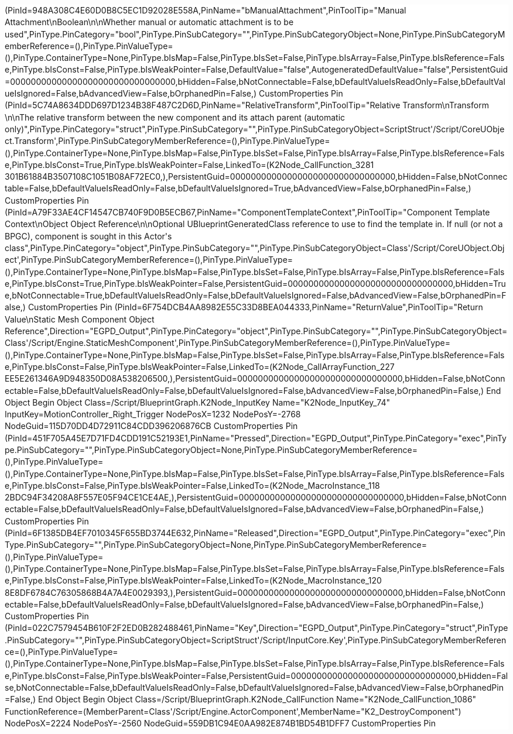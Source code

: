 (PinId=948A308C4E60D0B8C5EC1D92028E558A,PinName="bManualAttachment",PinToolTip="Manual Attachment\\nBoolean\\n\\nWhether manual or automatic attachment is to be used",PinType.PinCategory="bool",PinType.PinSubCategory="",PinType.PinSubCategoryObject=None,PinType.PinSubCategoryMemberReference=(),PinType.PinValueType=(),PinType.ContainerType=None,PinType.bIsMap=False,PinType.bIsSet=False,PinType.bIsArray=False,PinType.bIsReference=False,PinType.bIsConst=False,PinType.bIsWeakPointer=False,DefaultValue="false",AutogeneratedDefaultValue="false",PersistentGuid=00000000000000000000000000000000,bHidden=False,bNotConnectable=False,bDefaultValueIsReadOnly=False,bDefaultValueIsIgnored=False,bAdvancedView=False,bOrphanedPin=False,) CustomProperties Pin (PinId=5C74A8634DDD697D1234B38F487C2D6D,PinName="RelativeTransform",PinToolTip="Relative Transform\\nTransform \\n\\nThe relative transform between the new component and its attach parent (automatic only)",PinType.PinCategory="struct",PinType.PinSubCategory="",PinType.PinSubCategoryObject=ScriptStruct'/Script/CoreUObject.Transform',PinType.PinSubCategoryMemberReference=(),PinType.PinValueType=(),PinType.ContainerType=None,PinType.bIsMap=False,PinType.bIsSet=False,PinType.bIsArray=False,PinType.bIsReference=False,PinType.bIsConst=True,PinType.bIsWeakPointer=False,LinkedTo=(K2Node\_CallFunction\_3281 301B61884B3507108C1051B08AF72EC0,),PersistentGuid=00000000000000000000000000000000,bHidden=False,bNotConnectable=False,bDefaultValueIsReadOnly=False,bDefaultValueIsIgnored=True,bAdvancedView=False,bOrphanedPin=False,) CustomProperties Pin (PinId=A79F33AE4CF14547CB740F9D0B5ECB67,PinName="ComponentTemplateContext",PinToolTip="Component Template Context\\nObject Object Reference\\n\\nOptional UBlueprintGeneratedClass reference to use to find the template in. If null (or not a BPGC), component is sought in this Actor's class",PinType.PinCategory="object",PinType.PinSubCategory="",PinType.PinSubCategoryObject=Class'/Script/CoreUObject.Object',PinType.PinSubCategoryMemberReference=(),PinType.PinValueType=(),PinType.ContainerType=None,PinType.bIsMap=False,PinType.bIsSet=False,PinType.bIsArray=False,PinType.bIsReference=False,PinType.bIsConst=True,PinType.bIsWeakPointer=False,PersistentGuid=00000000000000000000000000000000,bHidden=True,bNotConnectable=True,bDefaultValueIsReadOnly=False,bDefaultValueIsIgnored=False,bAdvancedView=False,bOrphanedPin=False,) CustomProperties Pin (PinId=6F754DCB4AA8982E55C33D8BEA044333,PinName="ReturnValue",PinToolTip="Return Value\\nStatic Mesh Component Object Reference",Direction="EGPD\_Output",PinType.PinCategory="object",PinType.PinSubCategory="",PinType.PinSubCategoryObject=Class'/Script/Engine.StaticMeshComponent',PinType.PinSubCategoryMemberReference=(),PinType.PinValueType=(),PinType.ContainerType=None,PinType.bIsMap=False,PinType.bIsSet=False,PinType.bIsArray=False,PinType.bIsReference=False,PinType.bIsConst=False,PinType.bIsWeakPointer=False,LinkedTo=(K2Node\_CallArrayFunction\_227 EE5E261346A9D948350D08A538206500,),PersistentGuid=00000000000000000000000000000000,bHidden=False,bNotConnectable=False,bDefaultValueIsReadOnly=False,bDefaultValueIsIgnored=False,bAdvancedView=False,bOrphanedPin=False,) End Object Begin Object Class=/Script/BlueprintGraph.K2Node\_InputKey Name="K2Node\_InputKey\_74" InputKey=MotionController\_Right\_Trigger NodePosX=1232 NodePosY=-2768 NodeGuid=115D70DD4D72911C84CDD396206876CB CustomProperties Pin (PinId=451F705A45E7D71FD4CDD191C52193E1,PinName="Pressed",Direction="EGPD\_Output",PinType.PinCategory="exec",PinType.PinSubCategory="",PinType.PinSubCategoryObject=None,PinType.PinSubCategoryMemberReference=(),PinType.PinValueType=(),PinType.ContainerType=None,PinType.bIsMap=False,PinType.bIsSet=False,PinType.bIsArray=False,PinType.bIsReference=False,PinType.bIsConst=False,PinType.bIsWeakPointer=False,LinkedTo=(K2Node\_MacroInstance\_118 2BDC94F34208A8F557E05F94CE1CE4AE,),PersistentGuid=00000000000000000000000000000000,bHidden=False,bNotConnectable=False,bDefaultValueIsReadOnly=False,bDefaultValueIsIgnored=False,bAdvancedView=False,bOrphanedPin=False,) CustomProperties Pin (PinId=6F1385DB4EF7010345F655BD3744E632,PinName="Released",Direction="EGPD\_Output",PinType.PinCategory="exec",PinType.PinSubCategory="",PinType.PinSubCategoryObject=None,PinType.PinSubCategoryMemberReference=(),PinType.PinValueType=(),PinType.ContainerType=None,PinType.bIsMap=False,PinType.bIsSet=False,PinType.bIsArray=False,PinType.bIsReference=False,PinType.bIsConst=False,PinType.bIsWeakPointer=False,LinkedTo=(K2Node\_MacroInstance\_120 8E8DF6784C76305868B4A7A4E0029393,),PersistentGuid=00000000000000000000000000000000,bHidden=False,bNotConnectable=False,bDefaultValueIsReadOnly=False,bDefaultValueIsIgnored=False,bAdvancedView=False,bOrphanedPin=False,) CustomProperties Pin (PinId=022C7579454B610F2F2ED0B282488461,PinName="Key",Direction="EGPD\_Output",PinType.PinCategory="struct",PinType.PinSubCategory="",PinType.PinSubCategoryObject=ScriptStruct'/Script/InputCore.Key',PinType.PinSubCategoryMemberReference=(),PinType.PinValueType=(),PinType.ContainerType=None,PinType.bIsMap=False,PinType.bIsSet=False,PinType.bIsArray=False,PinType.bIsReference=False,PinType.bIsConst=False,PinType.bIsWeakPointer=False,PersistentGuid=00000000000000000000000000000000,bHidden=False,bNotConnectable=False,bDefaultValueIsReadOnly=False,bDefaultValueIsIgnored=False,bAdvancedView=False,bOrphanedPin=False,) End Object Begin Object Class=/Script/BlueprintGraph.K2Node\_CallFunction Name="K2Node\_CallFunction\_1086" FunctionReference=(MemberParent=Class'/Script/Engine.ActorComponent',MemberName="K2\_DestroyComponent") NodePosX=2224 NodePosY=-2560 NodeGuid=559DB1C94E0AA982E874B1BD54B1DFF7 CustomProperties Pin